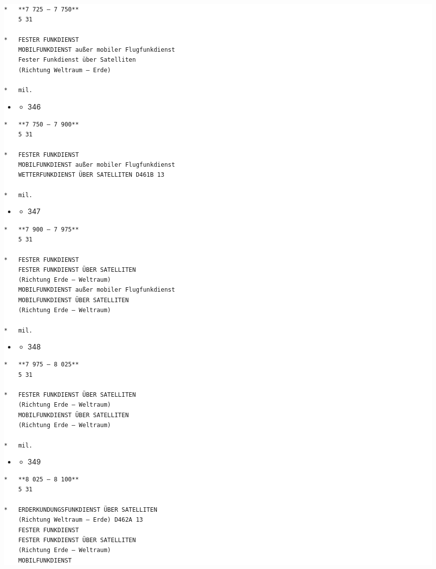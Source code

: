     *   **7 725 – 7 750**
        5 31

    *   FESTER FUNKDIENST
        MOBILFUNKDIENST außer mobiler Flugfunkdienst
        Fester Funkdienst über Satelliten
        (Richtung Weltraum – Erde)

    *   mil.


*    *   346

    *   **7 750 – 7 900**
        5 31

    *   FESTER FUNKDIENST
        MOBILFUNKDIENST außer mobiler Flugfunkdienst
        WETTERFUNKDIENST ÜBER SATELLITEN D461B 13

    *   mil.


*    *   347

    *   **7 900 – 7 975**
        5 31

    *   FESTER FUNKDIENST
        FESTER FUNKDIENST ÜBER SATELLITEN
        (Richtung Erde – Weltraum)
        MOBILFUNKDIENST außer mobiler Flugfunkdienst
        MOBILFUNKDIENST ÜBER SATELLITEN
        (Richtung Erde – Weltraum)

    *   mil.


*    *   348

    *   **7 975 – 8 025**
        5 31

    *   FESTER FUNKDIENST ÜBER SATELLITEN
        (Richtung Erde – Weltraum)
        MOBILFUNKDIENST ÜBER SATELLITEN
        (Richtung Erde – Weltraum)

    *   mil.


*    *   349

    *   **8 025 – 8 100**
        5 31

    *   ERDERKUNDUNGSFUNKDIENST ÜBER SATELLITEN
        (Richtung Weltraum – Erde) D462A 13
        FESTER FUNKDIENST
        FESTER FUNKDIENST ÜBER SATELLITEN
        (Richtung Erde – Weltraum)
        MOBILFUNKDIENST
